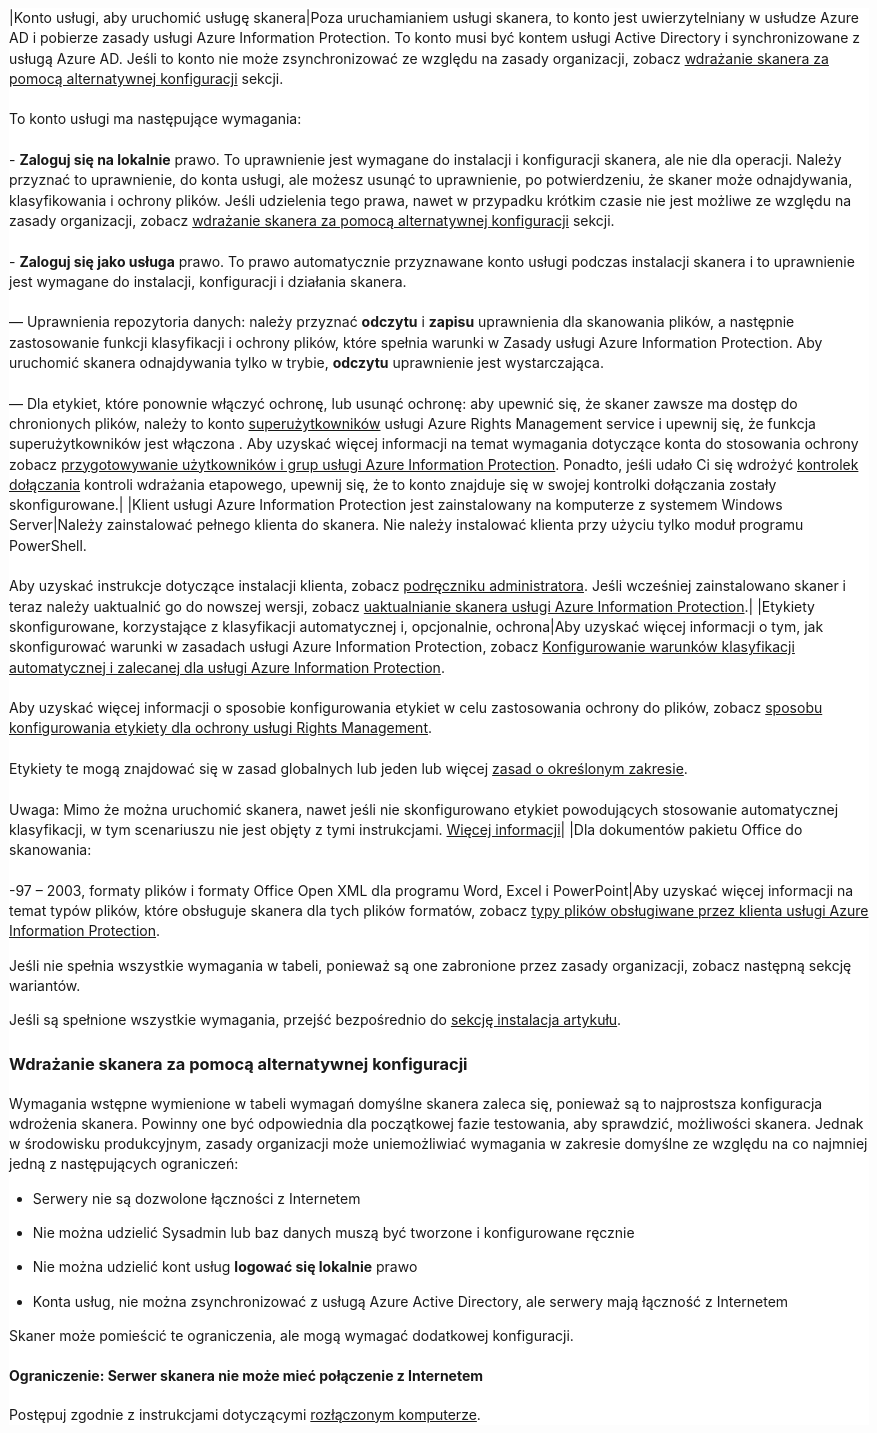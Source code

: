 |Konto usługi, aby uruchomić usługę skanera|Poza uruchamianiem usługi skanera, to konto jest uwierzytelniany w usłudze Azure AD i pobierze zasady usługi Azure Information Protection. To konto musi być kontem usługi Active Directory i synchronizowane z usługą Azure AD. Jeśli to konto nie może zsynchronizować ze względu na zasady organizacji, zobacz [wdrażanie skanera za pomocą alternatywnej konfiguracji](#deploying-the-scanner-with-alternative-configurations) sekcji.<br /><br />To konto usługi ma następujące wymagania:<br /><br />- **Zaloguj się na lokalnie** prawo. To uprawnienie jest wymagane do instalacji i konfiguracji skanera, ale nie dla operacji. Należy przyznać to uprawnienie, do konta usługi, ale możesz usunąć to uprawnienie, po potwierdzeniu, że skaner może odnajdywania, klasyfikowania i ochrony plików. Jeśli udzielenia tego prawa, nawet w przypadku krótkim czasie nie jest możliwe ze względu na zasady organizacji, zobacz [wdrażanie skanera za pomocą alternatywnej konfiguracji](#deploying-the-scanner-with-alternative-configurations) sekcji.<br /><br />- **Zaloguj się jako usługa** prawo. To prawo automatycznie przyznawane konto usługi podczas instalacji skanera i to uprawnienie jest wymagane do instalacji, konfiguracji i działania skanera. <br /><br />— Uprawnienia repozytoria danych: należy przyznać **odczytu** i **zapisu** uprawnienia dla skanowania plików, a następnie zastosowanie funkcji klasyfikacji i ochrony plików, które spełnia warunki w Zasady usługi Azure Information Protection. Aby uruchomić skanera odnajdywania tylko w trybie, **odczytu** uprawnienie jest wystarczająca.<br /><br />— Dla etykiet, które ponownie włączyć ochronę, lub usunąć ochronę: aby upewnić się, że skaner zawsze ma dostęp do chronionych plików, należy to konto [superużytkowników](configure-super-users.md) usługi Azure Rights Management service i upewnij się, że funkcja superużytkowników jest włączona . Aby uzyskać więcej informacji na temat wymagania dotyczące konta do stosowania ochrony zobacz [przygotowywanie użytkowników i grup usługi Azure Information Protection](prepare.md). Ponadto, jeśli udało Ci się wdrożyć [kontrolek dołączania](activate-service.md#configuring-onboarding-controls-for-a-phased-deployment) kontroli wdrażania etapowego, upewnij się, że to konto znajduje się w swojej kontrolki dołączania zostały skonfigurowane.|
|Klient usługi Azure Information Protection jest zainstalowany na komputerze z systemem Windows Server|Należy zainstalować pełnego klienta do skanera. Nie należy instalować klienta przy użyciu tylko moduł programu PowerShell.<br /><br />Aby uzyskać instrukcje dotyczące instalacji klienta, zobacz [podręczniku administratora](./rms-client/client-admin-guide.md). Jeśli wcześniej zainstalowano skaner i teraz należy uaktualnić go do nowszej wersji, zobacz [uaktualnianie skanera usługi Azure Information Protection](./rms-client/client-admin-guide.md#upgrading-the-azure-information-protection-scanner).|
|Etykiety skonfigurowane, korzystające z klasyfikacji automatycznej i, opcjonalnie, ochrona|Aby uzyskać więcej informacji o tym, jak skonfigurować warunki w zasadach usługi Azure Information Protection, zobacz [Konfigurowanie warunków klasyfikacji automatycznej i zalecanej dla usługi Azure Information Protection](configure-policy-classification.md).<br /><br />Aby uzyskać więcej informacji o sposobie konfigurowania etykiet w celu zastosowania ochrony do plików, zobacz [sposobu konfigurowania etykiety dla ochrony usługi Rights Management](configure-policy-protection.md).<br /><br />Etykiety te mogą znajdować się w zasad globalnych lub jeden lub więcej [zasad o określonym zakresie](configure-policy-scope.md).<br /><br />Uwaga: Mimo że można uruchomić skanera, nawet jeśli nie skonfigurowano etykiet powodujących stosowanie automatycznej klasyfikacji, w tym scenariuszu nie jest objęty z tymi instrukcjami. [Więcej informacji](#using-the-scanner-with-alternative-configurations)|
|Dla dokumentów pakietu Office do skanowania:<br /><br />-97 – 2003, formaty plików i formaty Office Open XML dla programu Word, Excel i PowerPoint|Aby uzyskać więcej informacji na temat typów plików, które obsługuje skanera dla tych plików formatów, zobacz [typy plików obsługiwane przez klienta usługi Azure Information Protection](./rms-client/client-admin-guide-file-types.md). 

Jeśli nie spełnia wszystkie wymagania w tabeli, ponieważ są one zabronione przez zasady organizacji, zobacz następną sekcję wariantów.

Jeśli są spełnione wszystkie wymagania, przejść bezpośrednio do [sekcję instalacja artykułu](#install-the-azure-information-protection-scanner).

### <a name="deploying-the-scanner-with-alternative-configurations"></a>Wdrażanie skanera za pomocą alternatywnej konfiguracji

Wymagania wstępne wymienione w tabeli wymagań domyślne skanera zaleca się, ponieważ są to najprostsza konfiguracja wdrożenia skanera. Powinny one być odpowiednia dla początkowej fazie testowania, aby sprawdzić, możliwości skanera. Jednak w środowisku produkcyjnym, zasady organizacji może uniemożliwiać wymagania w zakresie domyślne ze względu na co najmniej jedną z następujących ograniczeń:

- Serwery nie są dozwolone łączności z Internetem

- Nie można udzielić Sysadmin lub baz danych muszą być tworzone i konfigurowane ręcznie

- Nie można udzielić kont usług **logować się lokalnie** prawo

- Konta usług, nie można zsynchronizować z usługą Azure Active Directory, ale serwery mają łączność z Internetem

Skaner może pomieścić te ograniczenia, ale mogą wymagać dodatkowej konfiguracji.


#### <a name="restriction-the-scanner-server-cannot-have-internet-connectivity"></a>Ograniczenie: Serwer skanera nie może mieć połączenie z Internetem

Postępuj zgodnie z instrukcjami dotyczącymi [rozłączonym komputerze](./rms-client/client-admin-guide-customizations.md#support-for-disconnected-computers). 
